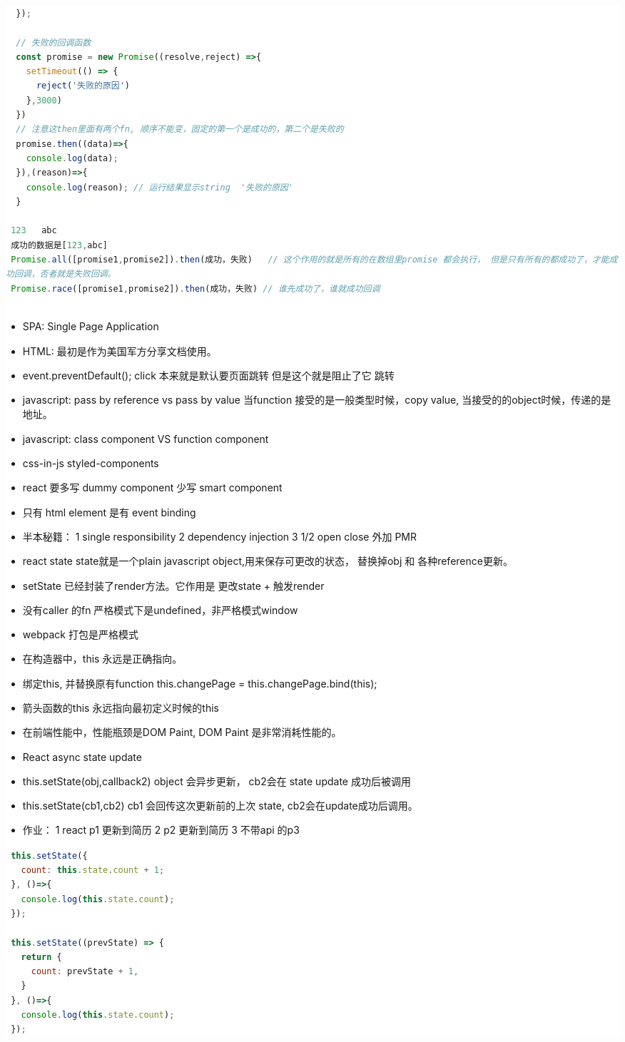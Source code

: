   ```javascript
    });
    
    // 失败的回调函数
    const promise = new Promise((resolve,reject) =>{
      setTimeout(() => {
        reject('失败的原因')
      },3000)
    })
    // 注意这then里面有两个fn, 顺序不能变，固定的第一个是成功的，第二个是失败的
    promise.then((data)=>{
      console.log(data);
    }),(reason)=>{
      console.log(reason); // 运行结果显示string  '失败的原因'
    }
   
   123   abc
   成功的数据是[123,abc]
   Promise.all([promise1,promise2]).then(成功，失败)   // 这个作用的就是所有的在数组里promise 都会执行， 但是只有所有的都成功了，才能成功回调，否者就是失败回调。
   Promise.race([promise1,promise2]).then(成功，失败) // 谁先成功了，谁就成功回调
    
  ```
  * SPA: Single Page Application 
  * HTML: 最初是作为美国军方分享文档使用。
  * event.preventDefault();  click 本来就是默认要页面跳转 但是这个就是阻止了它 跳转
  * javascript: pass by reference vs pass by value   当function 接受的是一般类型时候，copy value, 当接受的的object时候，传递的是地址。
  * javascript: class component   VS  function component
  * css-in-js   styled-components
  
  *  react 要多写 dummy component   少写 smart component
  *  只有 html element 是有 event binding
  *  半本秘籍： 1 single responsibility 2 dependency injection 3 1/2 open close    外加 PMR
  *  react state  state就是一个plain javascript object,用来保存可更改的状态， 替换掉obj 和 各种reference更新。
  *  setState 已经封装了render方法。它作用是 更改state + 触发render
  * 没有caller 的fn 严格模式下是undefined，非严格模式window
  * webpack 打包是严格模式
  * 在构造器中，this 永远是正确指向。  
  * 绑定this, 并替换原有function    this.changePage = this.changePage.bind(this); 
  * 箭头函数的this 永远指向最初定义时候的this 
  * 在前端性能中，性能瓶颈是DOM Paint, DOM Paint 是非常消耗性能的。
  * React async state update
  * this.setState(obj,callback2) object 会异步更新， cb2会在 state update 成功后被调用
  * this.setState(cb1,cb2) cb1 会回传这次更新前的上次 state, cb2会在update成功后调用。
  * 作业： 1 react p1 更新到简历  2 p2  更新到简历  3 不带api 的p3 
 ```js
  this.setState({
    count: this.state.count + 1;
  }, ()=>{
    console.log(this.state.count);
  });

  this.setState((prevState) => {
    return {
      count: prevState + 1,
    }
  }, ()=>{
    console.log(this.state.count);
  });
 ```
